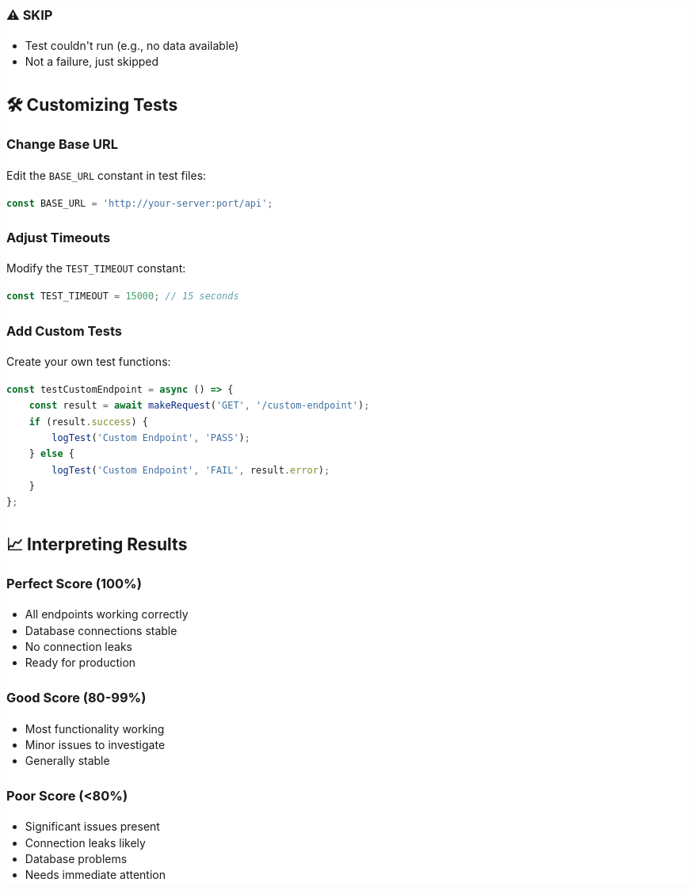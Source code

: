 ### ⚠️ SKIP
- Test couldn't run (e.g., no data available)
- Not a failure, just skipped

## 🛠️ Customizing Tests

### Change Base URL
Edit the `BASE_URL` constant in test files:
```javascript
const BASE_URL = 'http://your-server:port/api';
```

### Adjust Timeouts
Modify the `TEST_TIMEOUT` constant:
```javascript
const TEST_TIMEOUT = 15000; // 15 seconds
```

### Add Custom Tests
Create your own test functions:
```javascript
const testCustomEndpoint = async () => {
    const result = await makeRequest('GET', '/custom-endpoint');
    if (result.success) {
        logTest('Custom Endpoint', 'PASS');
    } else {
        logTest('Custom Endpoint', 'FAIL', result.error);
    }
};
```

## 📈 Interpreting Results

### Perfect Score (100%)
- All endpoints working correctly
- Database connections stable
- No connection leaks
- Ready for production

### Good Score (80-99%)
- Most functionality working
- Minor issues to investigate
- Generally stable

### Poor Score (<80%)
- Significant issues present
- Connection leaks likely
- Database problems
- Needs immediate attention
